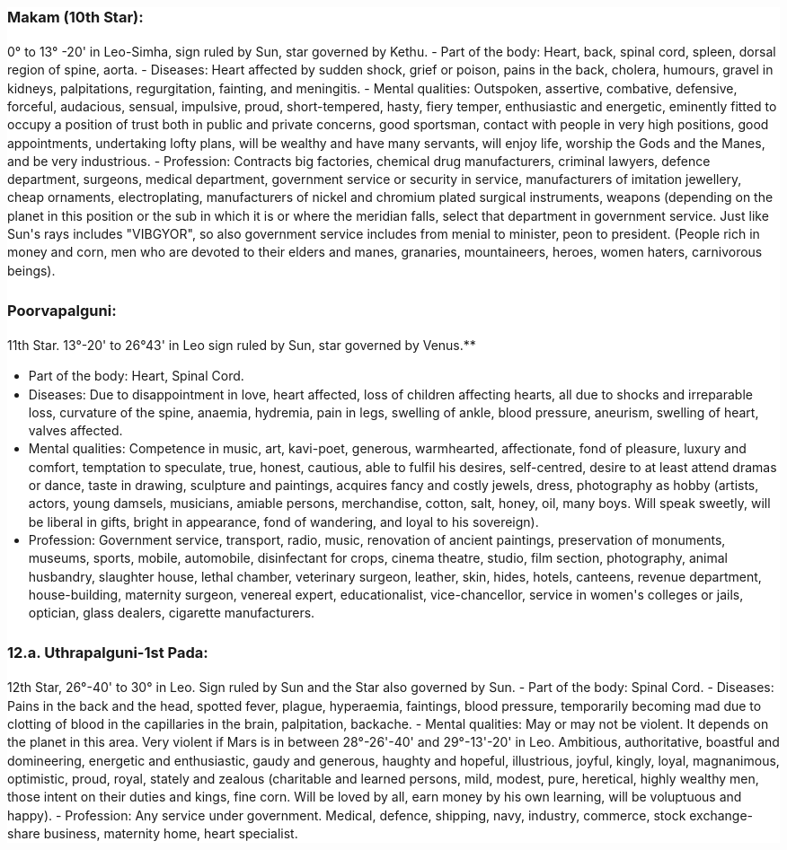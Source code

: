### Makam (10th Star):
0° to 13° -20' in Leo-Simha, sign ruled by Sun, star governed by Kethu. - Part of the body: Heart, back, spinal cord, spleen, dorsal region of spine, aorta. - Diseases: Heart affected by sudden shock, grief or poison, pains in the back, cholera, humours, gravel in kidneys, palpitations, regurgitation, fainting, and meningitis. - Mental qualities: Outspoken, assertive, combative, defensive, forceful, audacious, sensual, impulsive, proud, short-tempered, hasty, fiery temper, enthusiastic and energetic, eminently fitted to occupy a position of trust both in public and private concerns, good sportsman, contact with people in very high positions, good appointments, undertaking lofty plans, will be wealthy and have many servants, will enjoy life, worship the Gods and the Manes, and be very industrious. - Profession: Contracts big factories, chemical drug manufacturers, criminal lawyers, defence department, surgeons, medical department, government service or security in service, manufacturers of imitation jewellery, cheap ornaments, electroplating, manufacturers of nickel and chromium plated surgical instruments, weapons (depending on the planet in this position or the sub in which it is or where the meridian falls, select that department in government service. Just like Sun's rays includes "VIBGYOR", so also government service includes from menial to minister, peon to president. (People rich in money and corn, men who are devoted to their elders and manes, granaries, mountaineers, heroes, women haters, carnivorous beings).

### Poorvapalguni:
11th Star. 13°-20' to 26°43' in Leo sign ruled by Sun, star governed by Venus.**

- Part of the body: Heart, Spinal Cord. 
- Diseases: Due to disappointment in love, heart affected, loss of children affecting hearts, all due to shocks and irreparable loss, curvature of the spine, anaemia, hydremia, pain in legs, swelling of ankle, blood pressure, aneurism, swelling of heart, valves affected.
- Mental qualities: Competence in music, art, kavi-poet, generous, warmhearted, affectionate, fond of pleasure, luxury and comfort, temptation to speculate, true, honest, cautious, able to fulfil his desires, self-centred, desire to at least attend dramas or dance, taste in drawing, sculpture and paintings, acquires fancy and costly jewels, dress, photography as hobby (artists, actors, young damsels, musicians, amiable persons, merchandise, cotton, salt, honey, oil, many boys. Will speak sweetly, will be liberal in gifts, bright in appearance, fond of wandering, and loyal to his sovereign).
- Profession: Government service, transport, radio, music, renovation of ancient paintings, preservation of monuments, museums, sports, mobile, automobile, disinfectant for crops, cinema theatre, studio, film section, photography, animal husbandry, slaughter house, lethal chamber, veterinary surgeon, leather, skin, hides, hotels, canteens, revenue department, house-building, maternity surgeon, venereal expert, educationalist, vice-chancellor, service in women's colleges or jails, optician, glass dealers, cigarette manufacturers.

### 12.a. Uthrapalguni-1st Pada:
12th Star, 26°-40' to 30° in Leo. Sign ruled by Sun and the Star also governed by Sun. - Part of the body: Spinal Cord. - Diseases: Pains in the back and the head, spotted fever, plague, hyperaemia, faintings, blood pressure, temporarily becoming mad due to clotting of blood in the capillaries in the brain, palpitation, backache. - Mental qualities: May or may not be violent. It depends on the planet in this area. Very violent if Mars is in between 28°-26'-40' and 29°-13'-20' in Leo. Ambitious, authoritative, boastful and domineering, energetic and enthusiastic, gaudy and generous, haughty and hopeful, illustrious, joyful, kingly, loyal, magnanimous, optimistic, proud, royal, stately and zealous (charitable and learned persons, mild, modest, pure, heretical, highly wealthy men, those intent on their duties and kings, fine corn. Will be loved by all, earn money by his own learning, will be voluptuous and happy). - Profession: Any service under government. Medical, defence, shipping, navy, industry, commerce, stock exchange-share business, maternity home, heart specialist.

